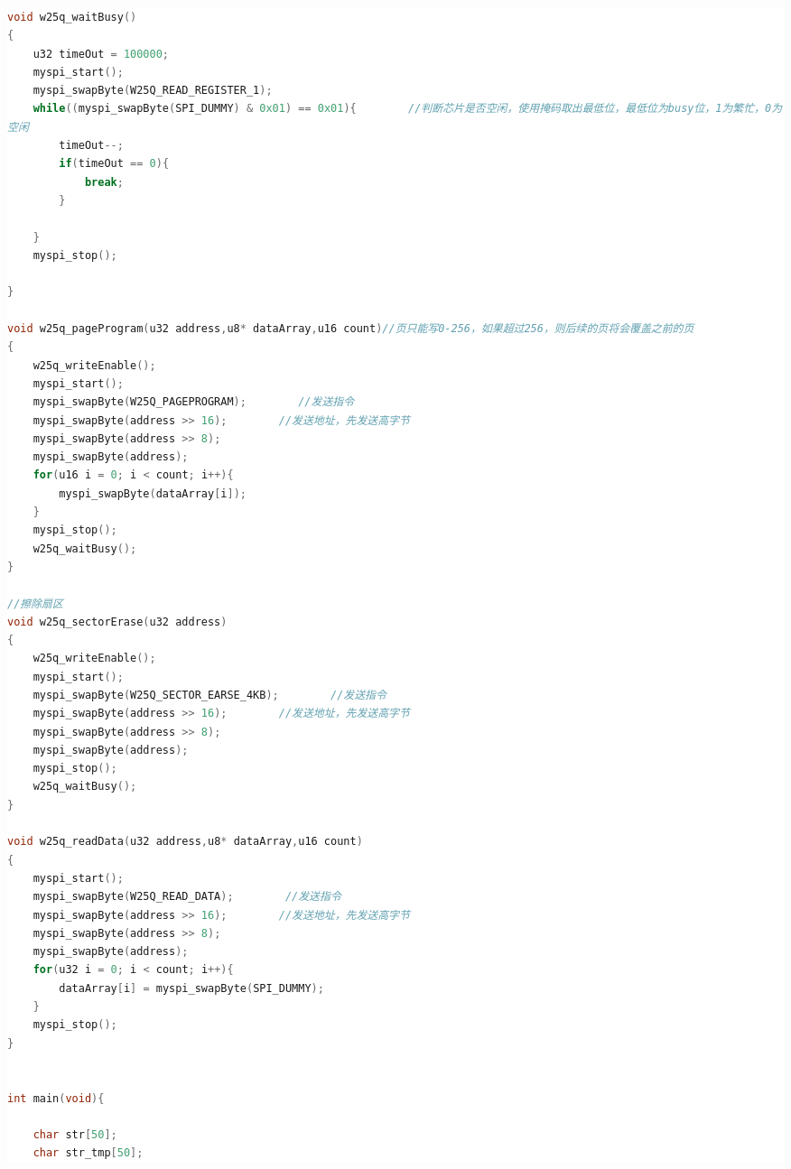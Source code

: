 ```c
void w25q_waitBusy()
{
    u32 timeOut = 100000;
    myspi_start();
    myspi_swapByte(W25Q_READ_REGISTER_1);
    while((myspi_swapByte(SPI_DUMMY) & 0x01) == 0x01){        //判断芯片是否空闲，使用掩码取出最低位，最低位为busy位，1为繁忙，0为空闲
        timeOut--;
        if(timeOut == 0){
            break;
        }

    }
    myspi_stop();

}

void w25q_pageProgram(u32 address,u8* dataArray,u16 count)//页只能写0-256，如果超过256，则后续的页将会覆盖之前的页
{
    w25q_writeEnable();
    myspi_start();
    myspi_swapByte(W25Q_PAGEPROGRAM);        //发送指令
    myspi_swapByte(address >> 16);        //发送地址，先发送高字节
    myspi_swapByte(address >> 8);
    myspi_swapByte(address);
    for(u16 i = 0; i < count; i++){
        myspi_swapByte(dataArray[i]);
    }
    myspi_stop();
    w25q_waitBusy();
}

//擦除扇区
void w25q_sectorErase(u32 address)
{
    w25q_writeEnable();
    myspi_start();
    myspi_swapByte(W25Q_SECTOR_EARSE_4KB);        //发送指令
    myspi_swapByte(address >> 16);        //发送地址，先发送高字节
    myspi_swapByte(address >> 8);
    myspi_swapByte(address);
    myspi_stop();
    w25q_waitBusy();
}

void w25q_readData(u32 address,u8* dataArray,u16 count)
{
    myspi_start();
    myspi_swapByte(W25Q_READ_DATA);        //发送指令
    myspi_swapByte(address >> 16);        //发送地址，先发送高字节
    myspi_swapByte(address >> 8);
    myspi_swapByte(address);
    for(u32 i = 0; i < count; i++){
        dataArray[i] = myspi_swapByte(SPI_DUMMY);
    }
    myspi_stop();
}


int main(void){

    char str[50];
    char str_tmp[50];
```